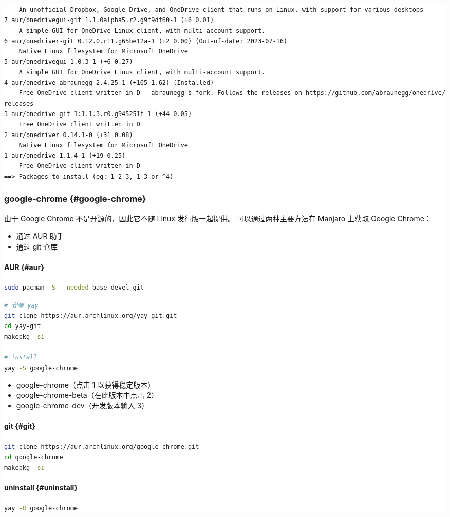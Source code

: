```text
    An unofficial Dropbox, Google Drive, and OneDrive client that runs on Linux, with support for various desktops
7 aur/onedrivegui-git 1.1.0alpha5.r2.g9f9df60-1 (+6 0.01)
    A simple GUI for OneDrive Linux client, with multi-account support.
6 aur/onedriver-git 0.12.0.r11.g65be12a-1 (+2 0.00) (Out-of-date: 2023-07-16)
    Native Linux filesystem for Microsoft OneDrive
5 aur/onedrivegui 1.0.3-1 (+6 0.27)
    A simple GUI for OneDrive Linux client, with multi-account support.
4 aur/onedrive-abraunegg 2.4.25-1 (+105 1.62) (Installed)
    Free OneDrive client written in D - abraunegg's fork. Follows the releases on https://github.com/abraunegg/onedrive/releases
3 aur/onedrive-git 1:1.1.3.r0.g945251f-1 (+44 0.05)
    Free OneDrive client written in D
2 aur/onedriver 0.14.1-0 (+31 0.08)
    Native Linux filesystem for Microsoft OneDrive
1 aur/onedrive 1.1.4-1 (+19 0.25)
    Free OneDrive client written in D
==> Packages to install (eg: 1 2 3, 1-3 or ^4)
```


### google-chrome {#google-chrome}

由于 Google Chrome 不是开源的，因此它不随 Linux 发行版一起提供。 可以通过两种主要方法在 Manjaro 上获取 Google Chrome：

-   通过 AUR 助手
-   通过 git 仓库


#### AUR {#aur}

```bash
sudo pacman -S --needed base-devel git
```

```bash
# 安装 yay
git clone https://aur.archlinux.org/yay-git.git
cd yay-git
makepkg -si

# install
yay -S google-chrome
```

-   google-chrome（点击 1 以获得稳定版本）
-   google-chrome-beta（在此版本中点击 2）
-   google-chrome-dev（开发版本输入 3）


#### git {#git}

```bash
git clone https://aur.archlinux.org/google-chrome.git
cd google-chrome
makepkg -si
```


#### uninstall {#uninstall}

```bash
yay -R google-chrome
```
